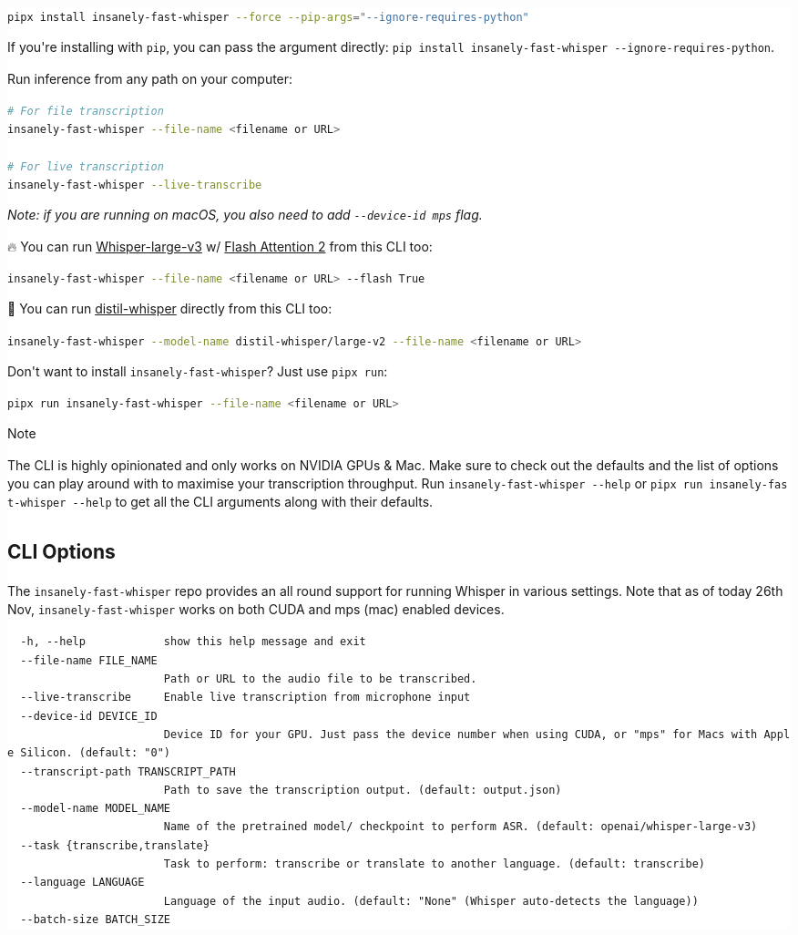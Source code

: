 ```bash
pipx install insanely-fast-whisper --force --pip-args="--ignore-requires-python"
```

If you're installing with `pip`, you can pass the argument directly: `pip install insanely-fast-whisper --ignore-requires-python`.


Run inference from any path on your computer:

```bash
# For file transcription
insanely-fast-whisper --file-name <filename or URL>

# For live transcription
insanely-fast-whisper --live-transcribe
```
*Note: if you are running on macOS, you also need to add `--device-id mps` flag.*

🔥 You can run [Whisper-large-v3](https://huggingface.co/openai/whisper-large-v3) w/ [Flash Attention 2](https://github.com/Dao-AILab/flash-attention) from this CLI too:

```bash
insanely-fast-whisper --file-name <filename or URL> --flash True 
```

🌟 You can run [distil-whisper](https://huggingface.co/distil-whisper) directly from this CLI too:

```bash
insanely-fast-whisper --model-name distil-whisper/large-v2 --file-name <filename or URL> 
```

Don't want to install `insanely-fast-whisper`? Just use `pipx run`:

```bash
pipx run insanely-fast-whisper --file-name <filename or URL>
```

> [!NOTE]
> The CLI is highly opinionated and only works on NVIDIA GPUs & Mac. Make sure to check out the defaults and the list of options you can play around with to maximise your transcription throughput. Run `insanely-fast-whisper --help` or `pipx run insanely-fast-whisper --help` to get all the CLI arguments along with their defaults. 


## CLI Options

The `insanely-fast-whisper` repo provides an all round support for running Whisper in various settings. Note that as of today 26th Nov, `insanely-fast-whisper` works on both CUDA and mps (mac) enabled devices.
```
  -h, --help            show this help message and exit
  --file-name FILE_NAME
                        Path or URL to the audio file to be transcribed.
  --live-transcribe     Enable live transcription from microphone input
  --device-id DEVICE_ID
                        Device ID for your GPU. Just pass the device number when using CUDA, or "mps" for Macs with Apple Silicon. (default: "0")
  --transcript-path TRANSCRIPT_PATH
                        Path to save the transcription output. (default: output.json)
  --model-name MODEL_NAME
                        Name of the pretrained model/ checkpoint to perform ASR. (default: openai/whisper-large-v3)
  --task {transcribe,translate}
                        Task to perform: transcribe or translate to another language. (default: transcribe)
  --language LANGUAGE   
                        Language of the input audio. (default: "None" (Whisper auto-detects the language))
  --batch-size BATCH_SIZE
```